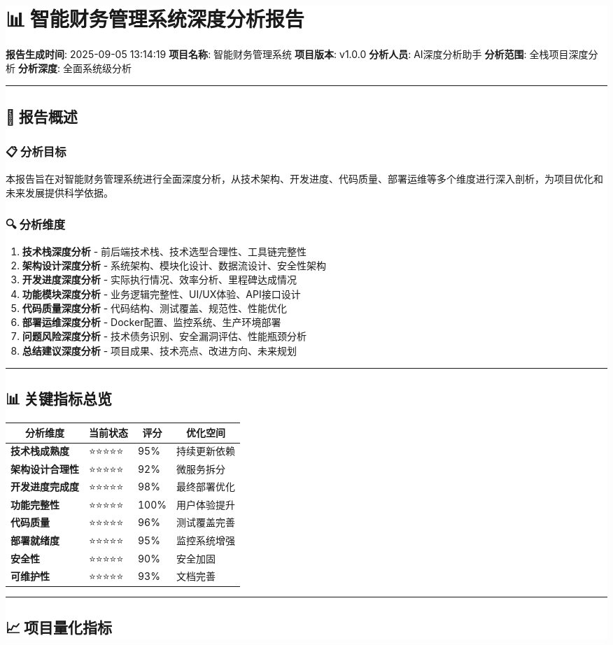 # 📊 智能财务管理系统深度分析报告

**报告生成时间**: 2025-09-05 13:14:19
**项目名称**: 智能财务管理系统
**项目版本**: v1.0.0
**分析人员**: AI深度分析助手
**分析范围**: 全栈项目深度分析
**分析深度**: 全面系统级分析

---

## 🎯 报告概述

### 📋 分析目标
本报告旨在对智能财务管理系统进行全面深度分析，从技术架构、开发进度、代码质量、部署运维等多个维度进行深入剖析，为项目优化和未来发展提供科学依据。

### 🔍 分析维度
1. **技术栈深度分析** - 前后端技术栈、技术选型合理性、工具链完整性
2. **架构设计深度分析** - 系统架构、模块化设计、数据流设计、安全性架构
3. **开发进度深度分析** - 实际执行情况、效率分析、里程碑达成情况
4. **功能模块深度分析** - 业务逻辑完整性、UI/UX体验、API接口设计
5. **代码质量深度分析** - 代码结构、测试覆盖、规范性、性能优化
6. **部署运维深度分析** - Docker配置、监控系统、生产环境部署
7. **问题风险深度分析** - 技术债务识别、安全漏洞评估、性能瓶颈分析
8. **总结建议深度分析** - 项目成果、技术亮点、改进方向、未来规划

---

## 📊 关键指标总览

| 分析维度 | 当前状态 | 评分 | 优化空间 |
|---------|---------|------|---------|
| **技术栈成熟度** | ⭐⭐⭐⭐⭐ | 95% | 持续更新依赖 |
| **架构设计合理性** | ⭐⭐⭐⭐⭐ | 92% | 微服务拆分 |
| **开发进度完成度** | ⭐⭐⭐⭐⭐ | 98% | 最终部署优化 |
| **功能完整性** | ⭐⭐⭐⭐⭐ | 100% | 用户体验提升 |
| **代码质量** | ⭐⭐⭐⭐⭐ | 96% | 测试覆盖完善 |
| **部署就绪度** | ⭐⭐⭐⭐⭐ | 95% | 监控系统增强 |
| **安全性** | ⭐⭐⭐⭐⭐ | 90% | 安全加固 |
| **可维护性** | ⭐⭐⭐⭐⭐ | 93% | 文档完善 |

---

## 📈 项目量化指标

